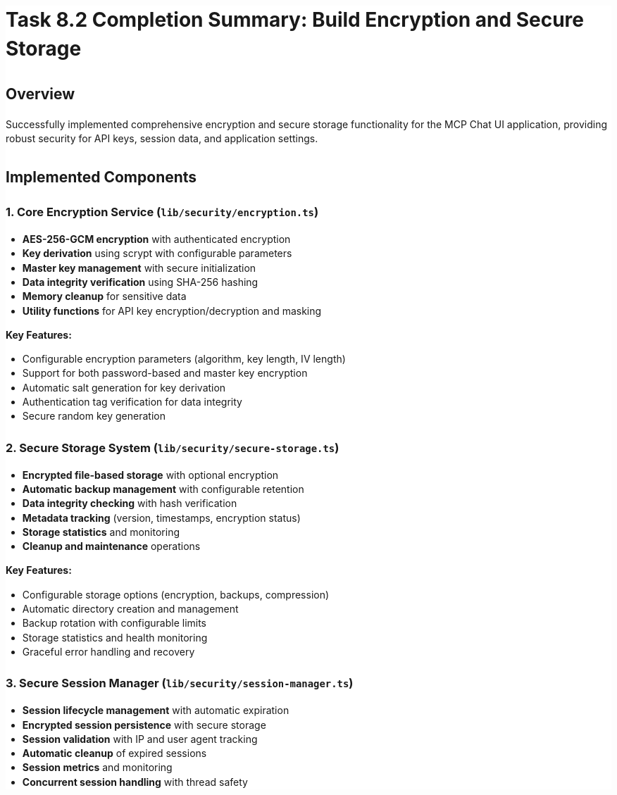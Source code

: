 # Task 8.2 Completion Summary: Build Encryption and Secure Storage

## Overview
Successfully implemented comprehensive encryption and secure storage functionality for the MCP Chat UI application, providing robust security for API keys, session data, and application settings.

## Implemented Components

### 1. Core Encryption Service (`lib/security/encryption.ts`)
- **AES-256-GCM encryption** with authenticated encryption
- **Key derivation** using scrypt with configurable parameters
- **Master key management** with secure initialization
- **Data integrity verification** using SHA-256 hashing
- **Memory cleanup** for sensitive data
- **Utility functions** for API key encryption/decryption and masking

**Key Features:**
- Configurable encryption parameters (algorithm, key length, IV length)
- Support for both password-based and master key encryption
- Automatic salt generation for key derivation
- Authentication tag verification for data integrity
- Secure random key generation

### 2. Secure Storage System (`lib/security/secure-storage.ts`)
- **Encrypted file-based storage** with optional encryption
- **Automatic backup management** with configurable retention
- **Data integrity checking** with hash verification
- **Metadata tracking** (version, timestamps, encryption status)
- **Storage statistics** and monitoring
- **Cleanup and maintenance** operations

**Key Features:**
- Configurable storage options (encryption, backups, compression)
- Automatic directory creation and management
- Backup rotation with configurable limits
- Storage statistics and health monitoring
- Graceful error handling and recovery

### 3. Secure Session Manager (`lib/security/session-manager.ts`)
- **Session lifecycle management** with automatic expiration
- **Encrypted session persistence** with secure storage
- **Session validation** with IP and user agent tracking
- **Automatic cleanup** of expired sessions
- **Session metrics** and monitoring
- **Concurrent session handling** with thread safety
